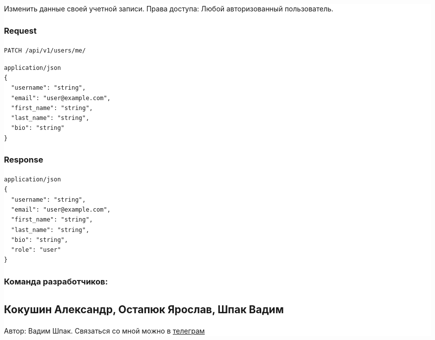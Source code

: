 Изменить данные своей учетной записи. Права доступа: Любой авторизованный пользователь.

### Request
    PATCH /api/v1/users/me/
```
application/json
{
  "username": "string",
  "email": "user@example.com",
  "first_name": "string",
  "last_name": "string",
  "bio": "string"
}
```
### Response 
```
application/json
{
  "username": "string",
  "email": "user@example.com",
  "first_name": "string",
  "last_name": "string",
  "bio": "string",
  "role": "user"
}
```
### Команда разработчиков:
Кокушин Александр,
Остапюк Ярослав,
Шпак Вадим
---
Автор: Вадим Шпак. Связаться со мной можно в [телеграм](https://t.me/starboy_shpak/)
